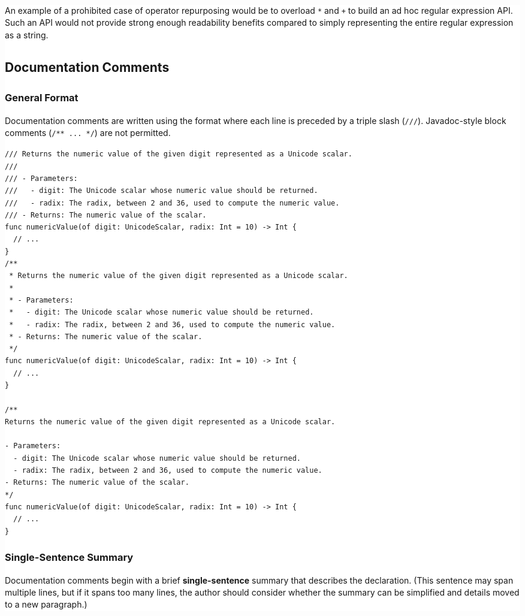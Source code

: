 An example of a prohibited case of operator repurposing would be to overload `*` and `+` to build an ad hoc regular expression API. Such an API would not provide strong enough readability benefits compared to simply representing the entire regular expression as a string.

## Documentation Comments

### General Format

Documentation comments are written using the format where each line is preceded by a triple slash (`///`). Javadoc-style block comments (`/** ... */`) are not permitted.

```
/// Returns the numeric value of the given digit represented as a Unicode scalar.
///
/// - Parameters:
///   - digit: The Unicode scalar whose numeric value should be returned.
///   - radix: The radix, between 2 and 36, used to compute the numeric value.
/// - Returns: The numeric value of the scalar.
func numericValue(of digit: UnicodeScalar, radix: Int = 10) -> Int {
  // ...
}
/**
 * Returns the numeric value of the given digit represented as a Unicode scalar.
 *
 * - Parameters:
 *   - digit: The Unicode scalar whose numeric value should be returned.
 *   - radix: The radix, between 2 and 36, used to compute the numeric value.
 * - Returns: The numeric value of the scalar.
 */
func numericValue(of digit: UnicodeScalar, radix: Int = 10) -> Int {
  // ...
}

/**
Returns the numeric value of the given digit represented as a Unicode scalar.

- Parameters:
  - digit: The Unicode scalar whose numeric value should be returned.
  - radix: The radix, between 2 and 36, used to compute the numeric value.
- Returns: The numeric value of the scalar.
*/
func numericValue(of digit: UnicodeScalar, radix: Int = 10) -> Int {
  // ...
}
```

### Single-Sentence Summary

Documentation comments begin with a brief **single-sentence** summary that describes the declaration. (This sentence may span multiple lines, but if it spans too many lines, the author should consider whether the summary can be simplified and details moved to a new paragraph.)
